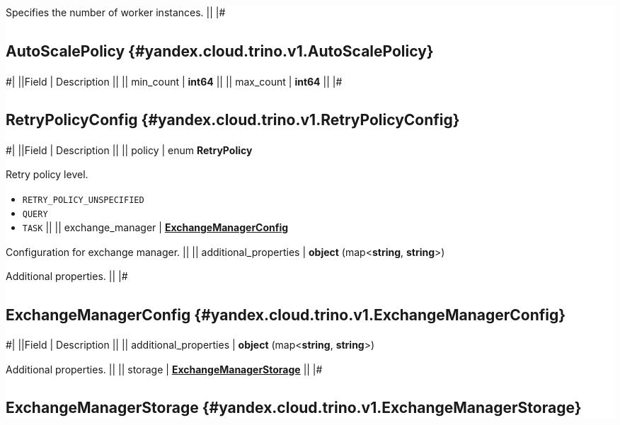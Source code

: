 Specifies the number of worker instances. ||
|#

## AutoScalePolicy {#yandex.cloud.trino.v1.AutoScalePolicy}

#|
||Field | Description ||
|| min_count | **int64** ||
|| max_count | **int64** ||
|#

## RetryPolicyConfig {#yandex.cloud.trino.v1.RetryPolicyConfig}

#|
||Field | Description ||
|| policy | enum **RetryPolicy**

Retry policy level.

- `RETRY_POLICY_UNSPECIFIED`
- `QUERY`
- `TASK` ||
|| exchange_manager | **[ExchangeManagerConfig](#yandex.cloud.trino.v1.ExchangeManagerConfig)**

Configuration for exchange manager. ||
|| additional_properties | **object** (map<**string**, **string**>)

Additional properties. ||
|#

## ExchangeManagerConfig {#yandex.cloud.trino.v1.ExchangeManagerConfig}

#|
||Field | Description ||
|| additional_properties | **object** (map<**string**, **string**>)

Additional properties. ||
|| storage | **[ExchangeManagerStorage](#yandex.cloud.trino.v1.ExchangeManagerStorage)** ||
|#

## ExchangeManagerStorage {#yandex.cloud.trino.v1.ExchangeManagerStorage}
